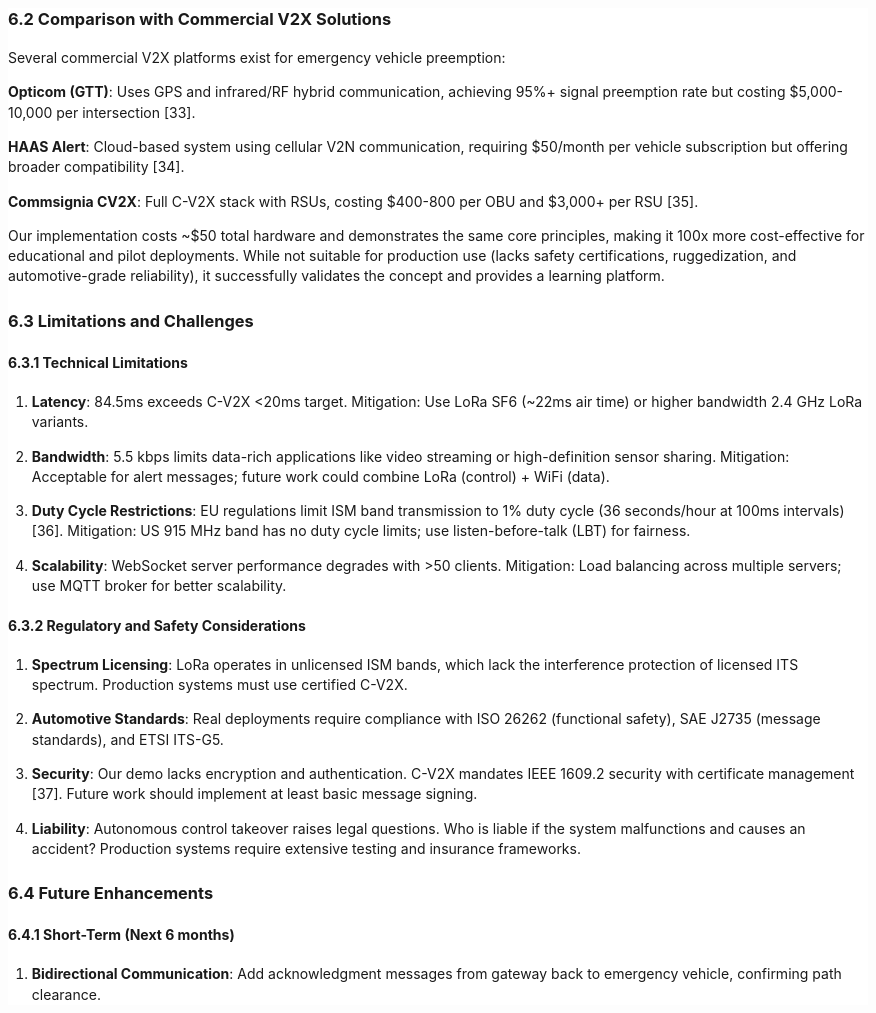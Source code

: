 ### 6.2 Comparison with Commercial V2X Solutions

Several commercial V2X platforms exist for emergency vehicle preemption:

**Opticom (GTT)**: Uses GPS and infrared/RF hybrid communication, achieving 95%+ signal preemption rate but costing $5,000-10,000 per intersection [33].

**HAAS Alert**: Cloud-based system using cellular V2N communication, requiring $50/month per vehicle subscription but offering broader compatibility [34].

**Commsignia CV2X**: Full C-V2X stack with RSUs, costing $400-800 per OBU and $3,000+ per RSU [35].

Our implementation costs ~$50 total hardware and demonstrates the same core principles, making it 100x more cost-effective for educational and pilot deployments. While not suitable for production use (lacks safety certifications, ruggedization, and automotive-grade reliability), it successfully validates the concept and provides a learning platform.

### 6.3 Limitations and Challenges

#### 6.3.1 Technical Limitations

1. **Latency**: 84.5ms exceeds C-V2X <20ms target. Mitigation: Use LoRa SF6 (~22ms air time) or higher bandwidth 2.4 GHz LoRa variants.

2. **Bandwidth**: 5.5 kbps limits data-rich applications like video streaming or high-definition sensor sharing. Mitigation: Acceptable for alert messages; future work could combine LoRa (control) + WiFi (data).

3. **Duty Cycle Restrictions**: EU regulations limit ISM band transmission to 1% duty cycle (36 seconds/hour at 100ms intervals) [36]. Mitigation: US 915 MHz band has no duty cycle limits; use listen-before-talk (LBT) for fairness.

4. **Scalability**: WebSocket server performance degrades with >50 clients. Mitigation: Load balancing across multiple servers; use MQTT broker for better scalability.

#### 6.3.2 Regulatory and Safety Considerations

1. **Spectrum Licensing**: LoRa operates in unlicensed ISM bands, which lack the interference protection of licensed ITS spectrum. Production systems must use certified C-V2X.

2. **Automotive Standards**: Real deployments require compliance with ISO 26262 (functional safety), SAE J2735 (message standards), and ETSI ITS-G5.

3. **Security**: Our demo lacks encryption and authentication. C-V2X mandates IEEE 1609.2 security with certificate management [37]. Future work should implement at least basic message signing.

4. **Liability**: Autonomous control takeover raises legal questions. Who is liable if the system malfunctions and causes an accident? Production systems require extensive testing and insurance frameworks.

### 6.4 Future Enhancements

#### 6.4.1 Short-Term (Next 6 months)

1. **Bidirectional Communication**: Add acknowledgment messages from gateway back to emergency vehicle, confirming path clearance.
